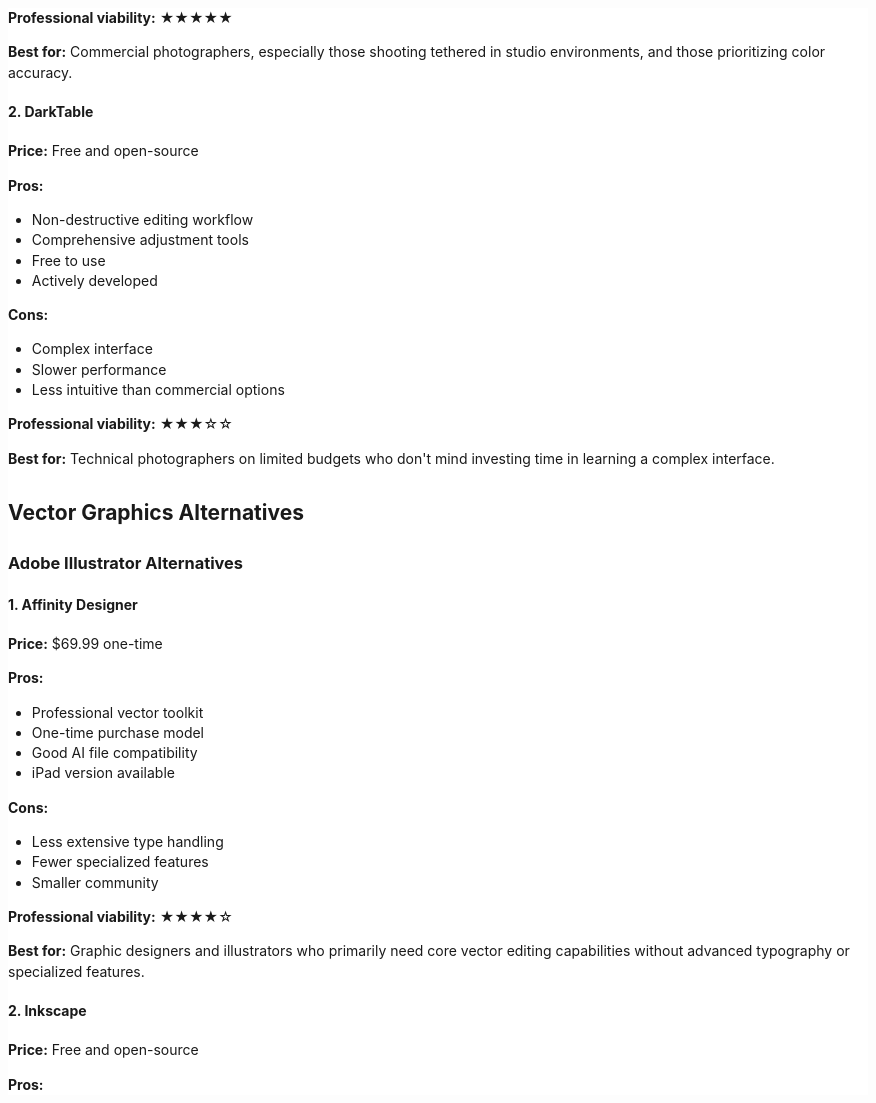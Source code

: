 **Professional viability:** ★★★★★

**Best for:** Commercial photographers, especially those shooting tethered in studio environments, and those prioritizing color accuracy.

#### 2. DarkTable

**Price:** Free and open-source

**Pros:**

- Non-destructive editing workflow
- Comprehensive adjustment tools
- Free to use
- Actively developed

**Cons:**

- Complex interface
- Slower performance
- Less intuitive than commercial options

**Professional viability:** ★★★☆☆

**Best for:** Technical photographers on limited budgets who don't mind investing time in learning a complex interface.

## Vector Graphics Alternatives

### Adobe Illustrator Alternatives

#### 1. Affinity Designer

**Price:** $69.99 one-time

**Pros:**

- Professional vector toolkit
- One-time purchase model
- Good AI file compatibility
- iPad version available

**Cons:**

- Less extensive type handling
- Fewer specialized features
- Smaller community

**Professional viability:** ★★★★☆

**Best for:** Graphic designers and illustrators who primarily need core vector editing capabilities without advanced typography or specialized features.

#### 2. Inkscape

**Price:** Free and open-source

**Pros:**
